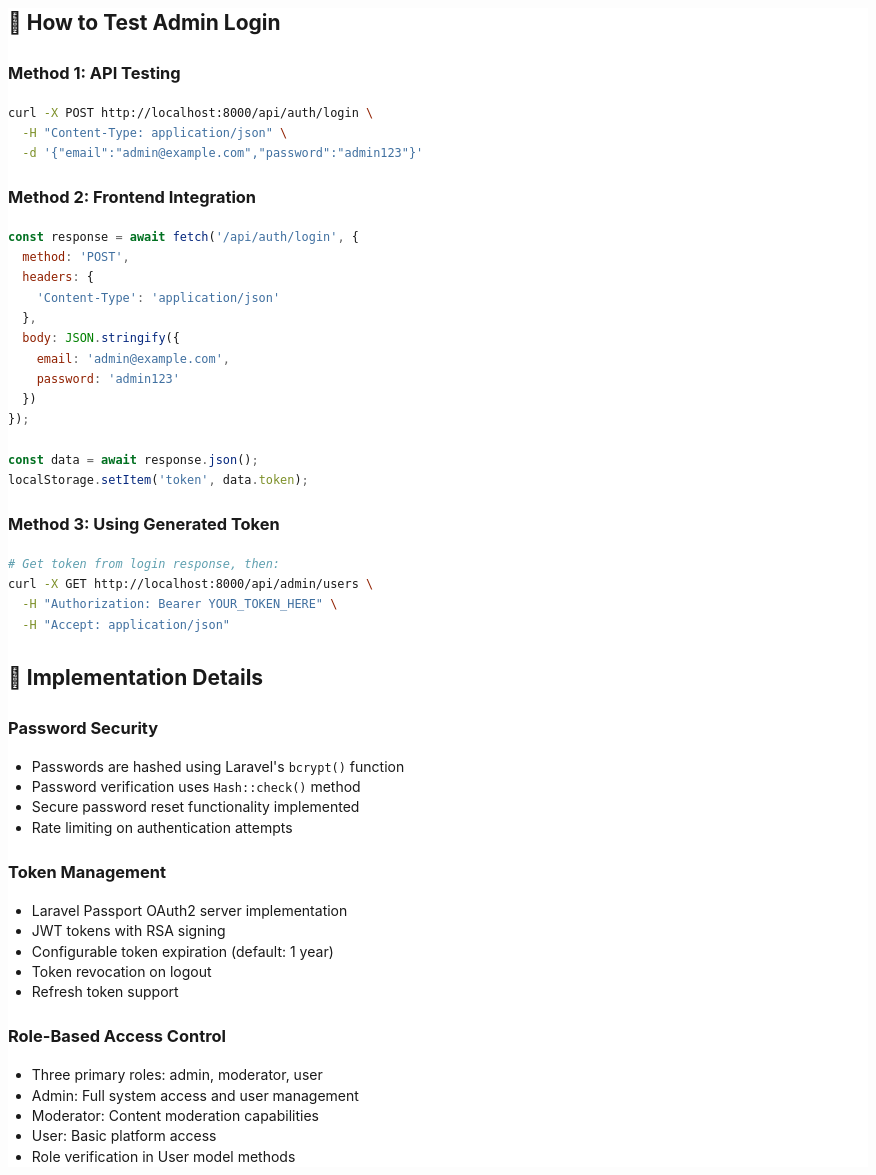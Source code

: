 ## 🚀 How to Test Admin Login

### Method 1: API Testing
```bash
curl -X POST http://localhost:8000/api/auth/login \
  -H "Content-Type: application/json" \
  -d '{"email":"admin@example.com","password":"admin123"}'
```

### Method 2: Frontend Integration
```javascript
const response = await fetch('/api/auth/login', {
  method: 'POST',
  headers: {
    'Content-Type': 'application/json'
  },
  body: JSON.stringify({
    email: 'admin@example.com',
    password: 'admin123'
  })
});

const data = await response.json();
localStorage.setItem('token', data.token);
```

### Method 3: Using Generated Token
```bash
# Get token from login response, then:
curl -X GET http://localhost:8000/api/admin/users \
  -H "Authorization: Bearer YOUR_TOKEN_HERE" \
  -H "Accept: application/json"
```

## 🔧 Implementation Details

### Password Security
- Passwords are hashed using Laravel's `bcrypt()` function
- Password verification uses `Hash::check()` method
- Secure password reset functionality implemented
- Rate limiting on authentication attempts

### Token Management
- Laravel Passport OAuth2 server implementation
- JWT tokens with RSA signing
- Configurable token expiration (default: 1 year)
- Token revocation on logout
- Refresh token support

### Role-Based Access Control
- Three primary roles: admin, moderator, user
- Admin: Full system access and user management
- Moderator: Content moderation capabilities
- User: Basic platform access
- Role verification in User model methods
